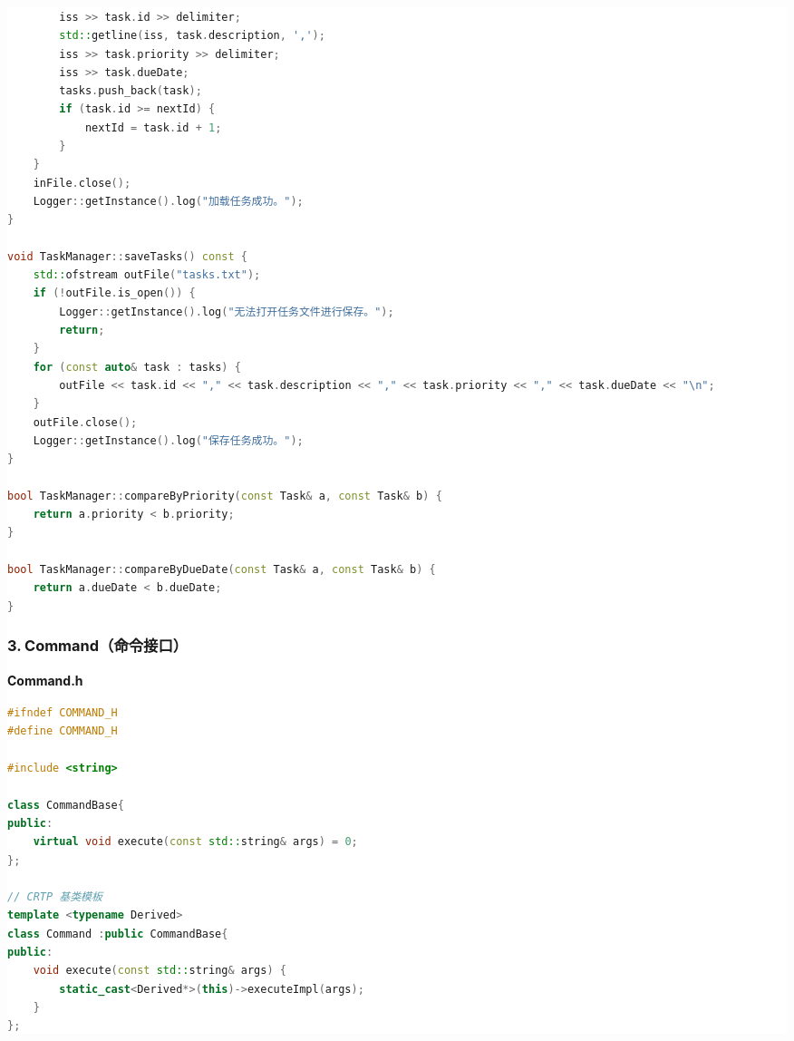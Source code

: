 ```cpp
        iss >> task.id >> delimiter;
        std::getline(iss, task.description, ',');
        iss >> task.priority >> delimiter;
        iss >> task.dueDate;
        tasks.push_back(task);
        if (task.id >= nextId) {
            nextId = task.id + 1;
        }
    }
    inFile.close();
    Logger::getInstance().log("加载任务成功。");
}

void TaskManager::saveTasks() const {
    std::ofstream outFile("tasks.txt");
    if (!outFile.is_open()) {
        Logger::getInstance().log("无法打开任务文件进行保存。");
        return;
    }
    for (const auto& task : tasks) {
        outFile << task.id << "," << task.description << "," << task.priority << "," << task.dueDate << "\n";
    }
    outFile.close();
    Logger::getInstance().log("保存任务成功。");
}

bool TaskManager::compareByPriority(const Task& a, const Task& b) {
    return a.priority < b.priority;
}

bool TaskManager::compareByDueDate(const Task& a, const Task& b) {
    return a.dueDate < b.dueDate;
}
```



### 3. Command（命令接口）



**Command.h**



```cpp
#ifndef COMMAND_H
#define COMMAND_H

#include <string>

class CommandBase{
public:
    virtual void execute(const std::string& args) = 0;
};

// CRTP 基类模板
template <typename Derived>
class Command :public CommandBase{
public:
    void execute(const std::string& args) {
        static_cast<Derived*>(this)->executeImpl(args);
    }
};

```
